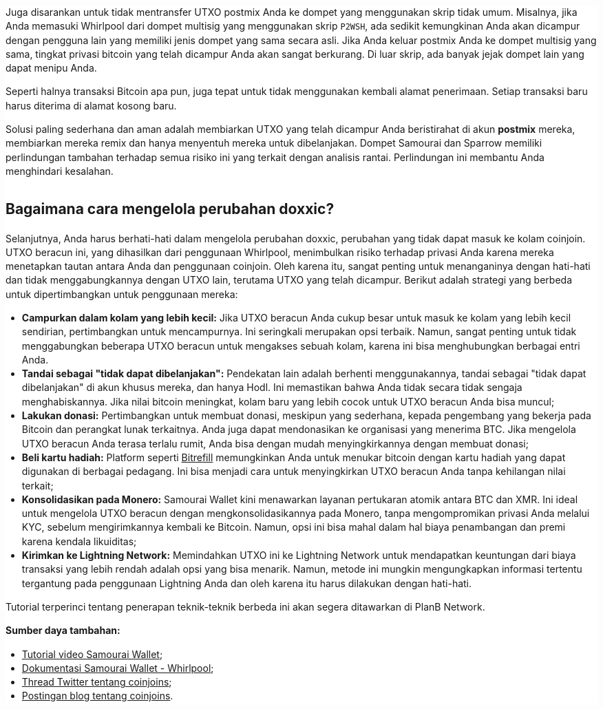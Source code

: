 Juga disarankan untuk tidak mentransfer UTXO postmix Anda ke dompet yang menggunakan skrip tidak umum. Misalnya, jika Anda memasuki Whirlpool dari dompet multisig yang menggunakan skrip `P2WSH`, ada sedikit kemungkinan Anda akan dicampur dengan pengguna lain yang memiliki jenis dompet yang sama secara asli. Jika Anda keluar postmix Anda ke dompet multisig yang sama, tingkat privasi bitcoin yang telah dicampur Anda akan sangat berkurang. Di luar skrip, ada banyak jejak dompet lain yang dapat menipu Anda.

Seperti halnya transaksi Bitcoin apa pun, juga tepat untuk tidak menggunakan kembali alamat penerimaan. Setiap transaksi baru harus diterima di alamat kosong baru.

Solusi paling sederhana dan aman adalah membiarkan UTXO yang telah dicampur Anda beristirahat di akun **postmix** mereka, membiarkan mereka remix dan hanya menyentuh mereka untuk dibelanjakan. Dompet Samourai dan Sparrow memiliki perlindungan tambahan terhadap semua risiko ini yang terkait dengan analisis rantai. Perlindungan ini membantu Anda menghindari kesalahan.

## Bagaimana cara mengelola perubahan doxxic?
Selanjutnya, Anda harus berhati-hati dalam mengelola perubahan doxxic, perubahan yang tidak dapat masuk ke kolam coinjoin. UTXO beracun ini, yang dihasilkan dari penggunaan Whirlpool, menimbulkan risiko terhadap privasi Anda karena mereka menetapkan tautan antara Anda dan penggunaan coinjoin. Oleh karena itu, sangat penting untuk menanganinya dengan hati-hati dan tidak menggabungkannya dengan UTXO lain, terutama UTXO yang telah dicampur. Berikut adalah strategi yang berbeda untuk dipertimbangkan untuk penggunaan mereka:
- **Campurkan dalam kolam yang lebih kecil:** Jika UTXO beracun Anda cukup besar untuk masuk ke kolam yang lebih kecil sendirian, pertimbangkan untuk mencampurnya. Ini seringkali merupakan opsi terbaik. Namun, sangat penting untuk tidak menggabungkan beberapa UTXO beracun untuk mengakses sebuah kolam, karena ini bisa menghubungkan berbagai entri Anda.
- **Tandai sebagai "tidak dapat dibelanjakan":** Pendekatan lain adalah berhenti menggunakannya, tandai sebagai "tidak dapat dibelanjakan" di akun khusus mereka, dan hanya Hodl. Ini memastikan bahwa Anda tidak secara tidak sengaja menghabiskannya. Jika nilai bitcoin meningkat, kolam baru yang lebih cocok untuk UTXO beracun Anda bisa muncul;
- **Lakukan donasi:** Pertimbangkan untuk membuat donasi, meskipun yang sederhana, kepada pengembang yang bekerja pada Bitcoin dan perangkat lunak terkaitnya. Anda juga dapat mendonasikan ke organisasi yang menerima BTC. Jika mengelola UTXO beracun Anda terasa terlalu rumit, Anda bisa dengan mudah menyingkirkannya dengan membuat donasi;
- **Beli kartu hadiah:** Platform seperti [Bitrefill](https://www.bitrefill.com/) memungkinkan Anda untuk menukar bitcoin dengan kartu hadiah yang dapat digunakan di berbagai pedagang. Ini bisa menjadi cara untuk menyingkirkan UTXO beracun Anda tanpa kehilangan nilai terkait;
- **Konsolidasikan pada Monero:** Samourai Wallet kini menawarkan layanan pertukaran atomik antara BTC dan XMR. Ini ideal untuk mengelola UTXO beracun dengan mengkonsolidasikannya pada Monero, tanpa mengompromikan privasi Anda melalui KYC, sebelum mengirimkannya kembali ke Bitcoin. Namun, opsi ini bisa mahal dalam hal biaya penambangan dan premi karena kendala likuiditas;
- **Kirimkan ke Lightning Network:** Memindahkan UTXO ini ke Lightning Network untuk mendapatkan keuntungan dari biaya transaksi yang lebih rendah adalah opsi yang bisa menarik. Namun, metode ini mungkin mengungkapkan informasi tertentu tergantung pada penggunaan Lightning Anda dan oleh karena itu harus dilakukan dengan hati-hati.

Tutorial terperinci tentang penerapan teknik-teknik berbeda ini akan segera ditawarkan di PlanB Network.

**Sumber daya tambahan:**
- [Tutorial video Samourai Wallet](https://planb.network/tutorials/wallet/mobile/samourai-46f88b20-5d1e-47e0-be53-237ff8737956);
- [Dokumentasi Samourai Wallet - Whirlpool](https://docs.samourai.io/whirlpool/basic-concepts);
- [Thread Twitter tentang coinjoins](https://twitter.com/SamouraiWallet/status/1489220847336308739);
- [Postingan blog tentang coinjoins](https://www.pandul.fr/post/comprendre-et-utiliser-le-coinjoin-sur-bitcoin).